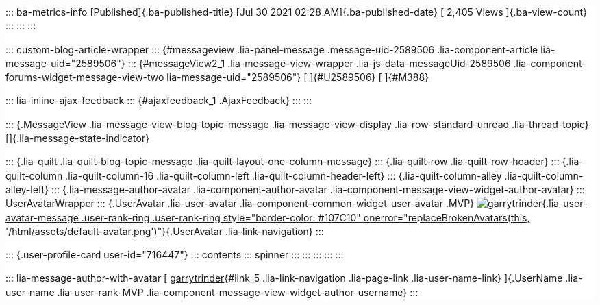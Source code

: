 ::: ba-metrics-info
[Published]{.ba-published-title} [Jul 30 2021 02:28
AM]{.ba-published-date} [ 2,405 Views ]{.ba-view-count}
:::
:::
:::

::: custom-blog-article-wrapper
::: {#messageview .lia-panel-message .message-uid-2589506 .lia-component-article lia-message-uid="2589506"}
::: {#messageView2_1 .lia-message-view-wrapper .lia-js-data-messageUid-2589506 .lia-component-forums-widget-message-view-two lia-message-uid="2589506"}
[ ]{#U2589506} [ ]{#M388}

::: lia-inline-ajax-feedback
::: {#ajaxfeedback_1 .AjaxFeedback}
:::
:::

::: {.MessageView .lia-message-view-blog-topic-message .lia-message-view-display .lia-row-standard-unread .lia-thread-topic}
[]{.lia-message-state-indicator}

::: {.lia-quilt .lia-quilt-blog-topic-message .lia-quilt-layout-one-column-message}
::: {.lia-quilt-row .lia-quilt-row-header}
::: {.lia-quilt-column .lia-quilt-column-16 .lia-quilt-column-left .lia-quilt-column-header-left}
::: {.lia-quilt-column-alley .lia-quilt-column-alley-left}
::: {.lia-message-author-avatar .lia-component-author-avatar .lia-component-message-view-widget-author-avatar}
::: UserAvatarWrapper
::: {.UserAvatar .lia-user-avatar .lia-component-common-widget-user-avatar .MVP}
[![garrytrinder](https://techcommunity.microsoft.com/t5/image/serverpage/image-id/258918i67D72DC639E9060F/image-dimensions/40x40/image-coordinates/441%2C0%2C2572%2C2130?v=v2 "garrytrinder"){.lia-user-avatar-message
.user-rank-ring .user-rank-ring style="border-color: #107C10"
onerror="replaceBrokenAvatars(this, '/html/assets/default-avatar.png')"}](/t5/user/viewprofilepage/user-id/716447){.UserAvatar
.lia-link-navigation}
:::

::: {.user-profile-card user-id="716447"}
::: contents
::: spinner
:::
:::
:::
:::
:::

::: lia-message-author-with-avatar
[
[garrytrinder](https://techcommunity.microsoft.com/t5/user/viewprofilepage/user-id/716447){#link_5
.lia-link-navigation .lia-page-link .lia-user-name-link} ]{.UserName
.lia-user-name .lia-user-rank-MVP
.lia-component-message-view-widget-author-username}
:::
